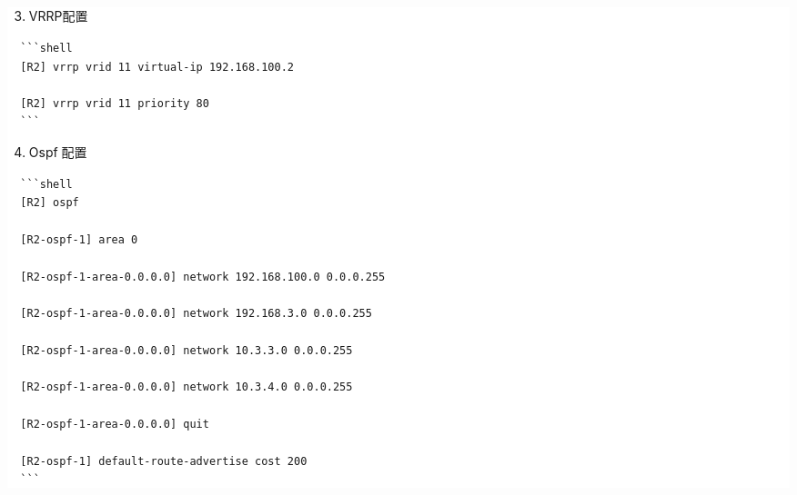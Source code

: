       

   3.  VRRP配置

      ```shell
      [R2] vrrp vrid 11 virtual-ip 192.168.100.2
      
      [R2] vrrp vrid 11 priority 80
      ```

      

   4.  Ospf 配置

      ```shell
      [R2] ospf
      
      [R2-ospf-1] area 0
      
      [R2-ospf-1-area-0.0.0.0] network 192.168.100.0 0.0.0.255
      
      [R2-ospf-1-area-0.0.0.0] network 192.168.3.0 0.0.0.255
      
      [R2-ospf-1-area-0.0.0.0] network 10.3.3.0 0.0.0.255
      
      [R2-ospf-1-area-0.0.0.0] network 10.3.4.0 0.0.0.255
      
      [R2-ospf-1-area-0.0.0.0] quit
      
      [R2-ospf-1] default-route-advertise cost 200
      ```

